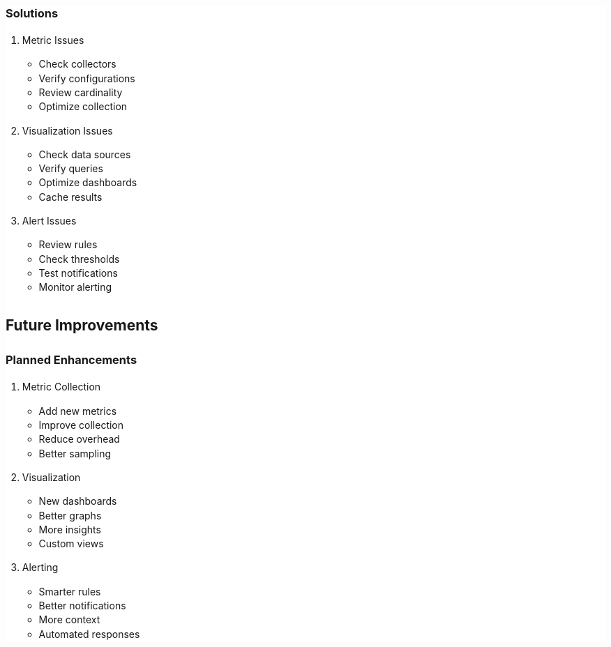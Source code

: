 ### Solutions
1. Metric Issues
   - Check collectors
   - Verify configurations
   - Review cardinality
   - Optimize collection

2. Visualization Issues
   - Check data sources
   - Verify queries
   - Optimize dashboards
   - Cache results

3. Alert Issues
   - Review rules
   - Check thresholds
   - Test notifications
   - Monitor alerting

## Future Improvements

### Planned Enhancements
1. Metric Collection
   - Add new metrics
   - Improve collection
   - Reduce overhead
   - Better sampling

2. Visualization
   - New dashboards
   - Better graphs
   - More insights
   - Custom views

3. Alerting
   - Smarter rules
   - Better notifications
   - More context
   - Automated responses 